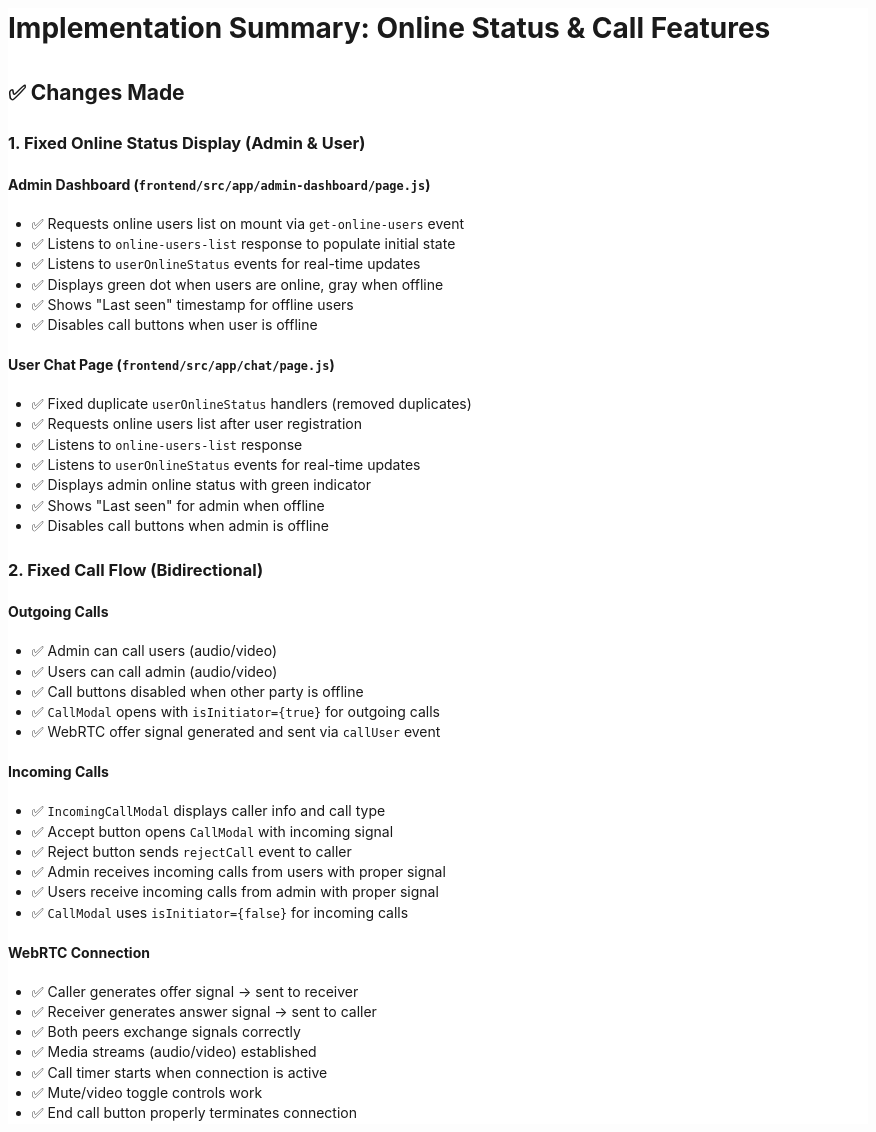 # Implementation Summary: Online Status & Call Features

## ✅ Changes Made

### 1. **Fixed Online Status Display** (Admin & User)

#### Admin Dashboard (`frontend/src/app/admin-dashboard/page.js`)
- ✅ Requests online users list on mount via `get-online-users` event
- ✅ Listens to `online-users-list` response to populate initial state
- ✅ Listens to `userOnlineStatus` events for real-time updates
- ✅ Displays green dot when users are online, gray when offline
- ✅ Shows "Last seen" timestamp for offline users
- ✅ Disables call buttons when user is offline

#### User Chat Page (`frontend/src/app/chat/page.js`)
- ✅ Fixed duplicate `userOnlineStatus` handlers (removed duplicates)
- ✅ Requests online users list after user registration
- ✅ Listens to `online-users-list` response
- ✅ Listens to `userOnlineStatus` events for real-time updates
- ✅ Displays admin online status with green indicator
- ✅ Shows "Last seen" for admin when offline
- ✅ Disables call buttons when admin is offline

### 2. **Fixed Call Flow** (Bidirectional)

#### Outgoing Calls
- ✅ Admin can call users (audio/video)
- ✅ Users can call admin (audio/video)
- ✅ Call buttons disabled when other party is offline
- ✅ `CallModal` opens with `isInitiator={true}` for outgoing calls
- ✅ WebRTC offer signal generated and sent via `callUser` event

#### Incoming Calls
- ✅ `IncomingCallModal` displays caller info and call type
- ✅ Accept button opens `CallModal` with incoming signal
- ✅ Reject button sends `rejectCall` event to caller
- ✅ Admin receives incoming calls from users with proper signal
- ✅ Users receive incoming calls from admin with proper signal
- ✅ `CallModal` uses `isInitiator={false}` for incoming calls

#### WebRTC Connection
- ✅ Caller generates offer signal → sent to receiver
- ✅ Receiver generates answer signal → sent to caller
- ✅ Both peers exchange signals correctly
- ✅ Media streams (audio/video) established
- ✅ Call timer starts when connection is active
- ✅ Mute/video toggle controls work
- ✅ End call button properly terminates connection
